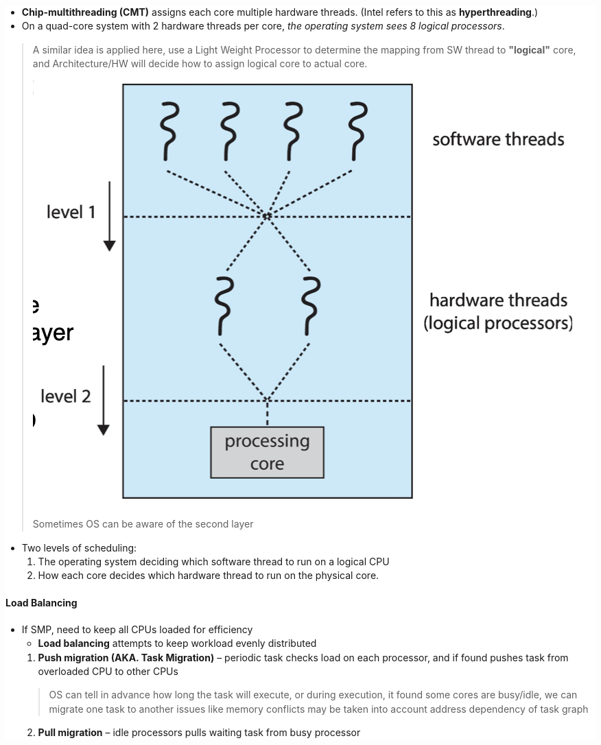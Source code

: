 - **Chip-multithreading (CMT)** assigns each core multiple hardware threads. (Intel refers to this as **hyperthreading**.)
- On a quad-core system with 2 hardware threads per core, _the operating system sees 8 logical processors_.

> A similar idea is applied here, use a Light Weight Processor to determine the mapping from SW thread to **"logical"** core, and Architecture/HW will decide how to assign logical core to actual core.
> ![](img/11-27-13-25-59.png)
> Sometimes OS can be aware of the second layer

- Two levels of scheduling:
  1. The operating system deciding which software thread to run on a logical CPU
  2. How each core decides which hardware thread to run on the physical core.

#### Load Balancing

- If SMP, need to keep all CPUs loaded for efficiency 
  - **Load balancing** attempts to keep workload evenly distributed
  1. **Push migration (AKA. Task Migration)** – periodic task checks load on each processor, and if found pushes task from overloaded CPU to other CPUs
  > OS can tell in advance how long the task will execute, or during execution, it found some cores are busy/idle, we can migrate one task to another
  > issues like memory conflicts may be taken into account
  > address dependency of task graph
  2. **Pull migration** – idle processors pulls waiting task from busy processor
